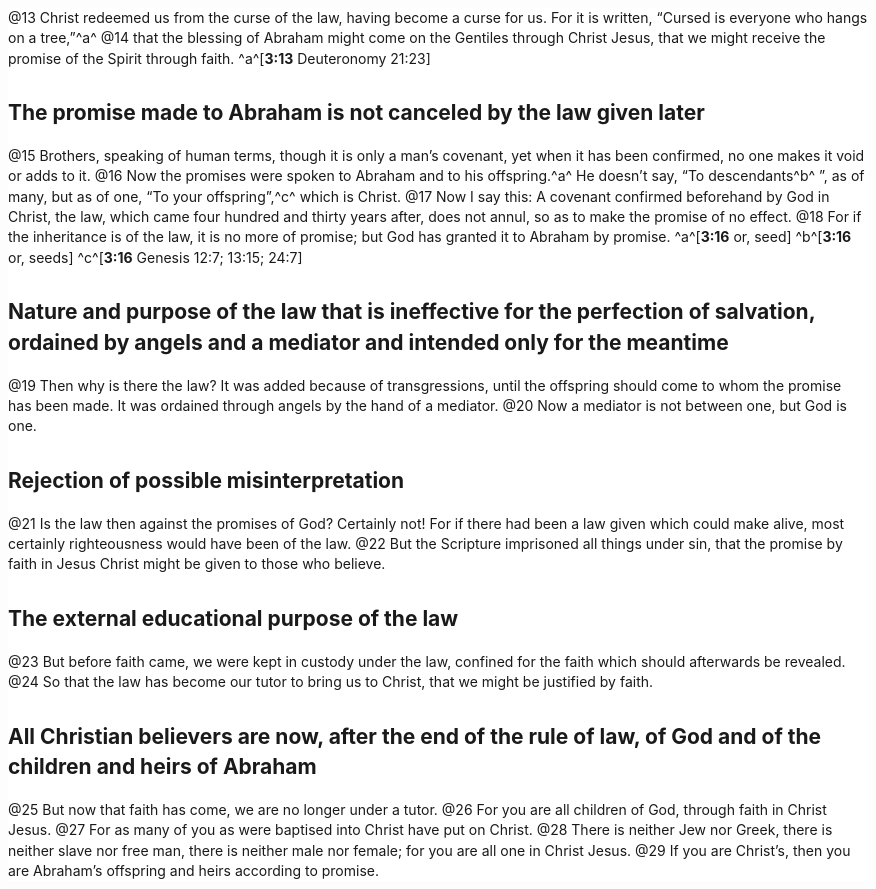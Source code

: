 @13 Christ redeemed us from the curse of the law, having become a curse for us. For it is written, “Cursed is everyone who hangs on a tree,”^a^ 
@14 that the blessing of Abraham might come on the Gentiles through Christ Jesus, that we might receive the promise of the Spirit through faith. 
^a^[**3:13** Deuteronomy 21:23]

## The promise made to Abraham is not canceled by the law given later

@15 Brothers, speaking of human terms, though it is only a man’s covenant, yet when it has been confirmed, no one makes it void or adds to it. 
@16 Now the promises were spoken to Abraham and to his offspring.^a^ He doesn’t say, “To descendants^b^ ”, as of many, but as of one, “To your offspring”,^c^ which is Christ. 
@17 Now I say this: A covenant confirmed beforehand by God in Christ, the law, which came four hundred and thirty years after, does not annul, so as to make the promise of no effect. 
@18 For if the inheritance is of the law, it is no more of promise; but God has granted it to Abraham by promise. 
^a^[**3:16** or, seed] ^b^[**3:16** or, seeds] ^c^[**3:16** Genesis 12:7; 13:15; 24:7]

## Nature and purpose of the law that is ineffective for the perfection of salvation, ordained by angels and a mediator and intended only for the meantime

@19 Then why is there the law? It was added because of transgressions, until the offspring should come to whom the promise has been made. It was ordained through angels by the hand of a mediator. 
@20 Now a mediator is not between one, but God is one.

## Rejection of possible misinterpretation

@21 Is the law then against the promises of God? Certainly not! For if there had been a law given which could make alive, most certainly righteousness would have been of the law. 
@22 But the Scripture imprisoned all things under sin, that the promise by faith in Jesus Christ might be given to those who believe.

## The external educational purpose of the law

@23 But before faith came, we were kept in custody under the law, confined for the faith which should afterwards be revealed. 
@24 So that the law has become our tutor to bring us to Christ, that we might be justified by faith.

## All Christian believers are now, after the end of the rule of law, of God and of the children and heirs of Abraham
@25 But now that faith has come, we are no longer under a tutor. 
@26 For you are all children of God, through faith in Christ Jesus. 
@27 For as many of you as were baptised into Christ have put on Christ. 
@28 There is neither Jew nor Greek, there is neither slave nor free man, there is neither male nor female; for you are all one in Christ Jesus. 
@29 If you are Christ’s, then you are Abraham’s offspring and heirs according to promise. 

